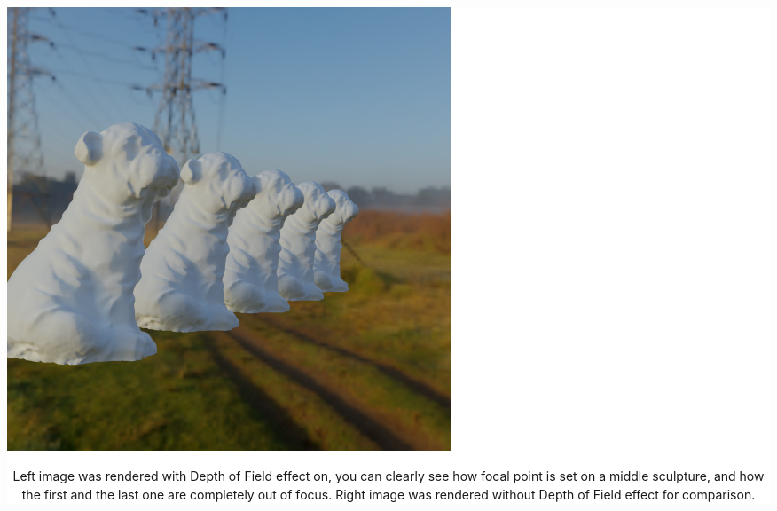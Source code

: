   <img src="./Gallery/materialShowcase/DoFOff.png" alt="DofOff" width="500" height="500" />
</p>
<p align="center"> 
Left image was rendered with Depth of Field effect on, you can clearly see how focal point is set on a middle sculpture, and how the first and the last one are completely out of focus. Right image was rendered without Depth of Field effect for comparison. 
</p>
